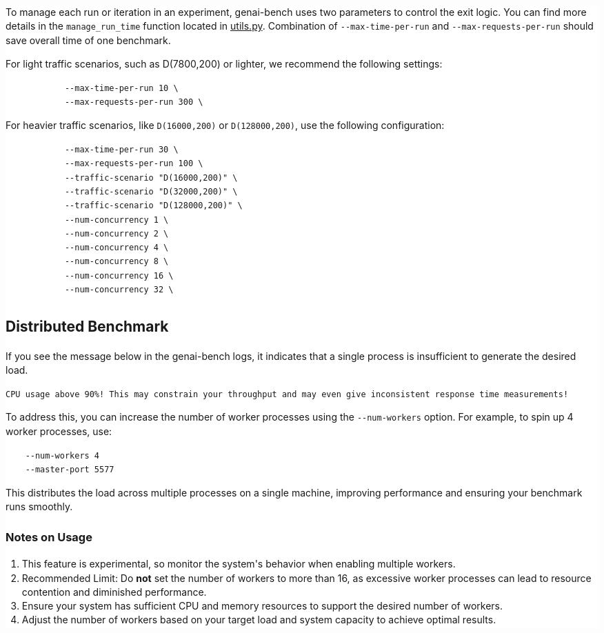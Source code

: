 
To manage each run or iteration in an experiment, genai-bench uses two parameters to control the exit logic. You can find more details in the `manage_run_time` function located in [utils.py](https://github.com/sgl-project/genai-bench/blob/main/genai_bench/cli/utils.py). Combination of `--max-time-per-run` and `--max-requests-per-run` should save overall time of one benchmark.

For light traffic scenarios, such as D(7800,200) or lighter, we recommend the following settings:

```shell
            --max-time-per-run 10 \
            --max-requests-per-run 300 \
```

For heavier traffic scenarios, like `D(16000,200)` or `D(128000,200)`, use the following configuration:

```shell
            --max-time-per-run 30 \
            --max-requests-per-run 100 \
            --traffic-scenario "D(16000,200)" \
            --traffic-scenario "D(32000,200)" \
            --traffic-scenario "D(128000,200)" \
            --num-concurrency 1 \
            --num-concurrency 2 \
            --num-concurrency 4 \
            --num-concurrency 8 \
            --num-concurrency 16 \
            --num-concurrency 32 \
```


## Distributed Benchmark

If you see the message below in the genai-bench logs, it indicates that a single process is insufficient to generate the desired load.

```log
CPU usage above 90%! This may constrain your throughput and may even give inconsistent response time measurements!
```

To address this, you can increase the number of worker processes using the `--num-workers` option. For example, to spin up 4 worker processes, use:

```shell
    --num-workers 4
    --master-port 5577
```

This distributes the load across multiple processes on a single machine, improving performance and ensuring your benchmark runs smoothly.

### Notes on Usage

1. This feature is experimental, so monitor the system's behavior when enabling multiple workers.
2. Recommended Limit: Do **not** set the number of workers to more than 16, as excessive worker processes can lead to resource contention and diminished performance.
3. Ensure your system has sufficient CPU and memory resources to support the desired number of workers.
4. Adjust the number of workers based on your target load and system capacity to achieve optimal results.
